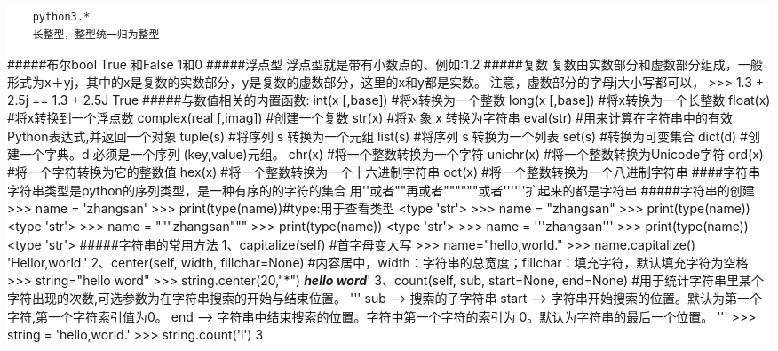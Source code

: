         python3.*
        长整型，整型统一归为整型
   #####布尔bool
        True 和False
        1和0
   #####浮点型
        浮点型就是带有小数点的、例如:1.2
   #####复数
        复数由实数部分和虚数部分组成，一般形式为x＋yj，其中的x是复数的实数部分，y是复数的虚数部分，这里的x和y都是实数。
        注意，虚数部分的字母j大小写都可以，
        >>> 1.3 + 2.5j == 1.3 + 2.5J
        True
   #####与数值相关的内置函数:
        int(x [,base])  #将x转换为一个整数
        long(x [,base]) #将x转换为一个长整数
        float(x)    #将x转换到一个浮点数
        complex(real [,imag])   #创建一个复数
        str(x)  #将对象 x 转换为字符串
        eval(str)   #用来计算在字符串中的有效Python表达式,并返回一个对象
        tuple(s)    #将序列 s 转换为一个元组
        list(s)     #将序列 s 转换为一个列表
        set(s)      #转换为可变集合
        dict(d)     #创建一个字典。d 必须是一个序列 (key,value)元组。
        chr(x)      #将一个整数转换为一个字符
        unichr(x)   #将一个整数转换为Unicode字符
        ord(x)      #将一个字符转换为它的整数值
        hex(x)      #将一个整数转换为一个十六进制字符串
        oct(x)      #将一个整数转换为一个八进制字符串
   ####字符串
        字符串类型是python的序列类型，是一种有序的的字符的集合
        用''或者""再或者""""""或者''''''扩起来的都是字符串
   #####字符串的创建
        >>> name = 'zhangsan'
        >>> print(type(name))#type:用于查看类型
        <type 'str'>
        >>> name = "zhangsan"
        >>> print(type(name))
        <type 'str'>
        >>> name = """zhangsan"""
        >>> print(type(name))
        <type 'str'>
        >>> name = '''zhangsan'''
        >>> print(type(name))
        <type 'str'>
   #####字符串的常用方法
           1、capitalize(self) #首字母变大写
                  >>> name="hello,world."
                  >>> name.capitalize()
                  'Hellor,world.'
           2、center(self, width, fillchar=None) 
                  #内容居中，width：字符串的总宽度；fillchar：填充字符，默认填充字符为空格
                  >>> string="hello word"
                  >>> string.center(20,"*")
                  *****hello word*****'
           3、count(self, sub, start=None, end=None)
                  #用于统计字符串里某个字符出现的次数,可选参数为在字符串搜索的开始与结束位置。
                  '''
                    sub –> 搜索的子字符串
                    start –> 字符串开始搜索的位置。默认为第一个字符,第一个字符索引值为0。
                    end –> 字符串中结束搜索的位置。字符中第一个字符的索引为 0。默认为字符串的最后一个位置。
                  '''
                  >>> string = 'hello,world.'
                  >>> string.count('l')
                  3
